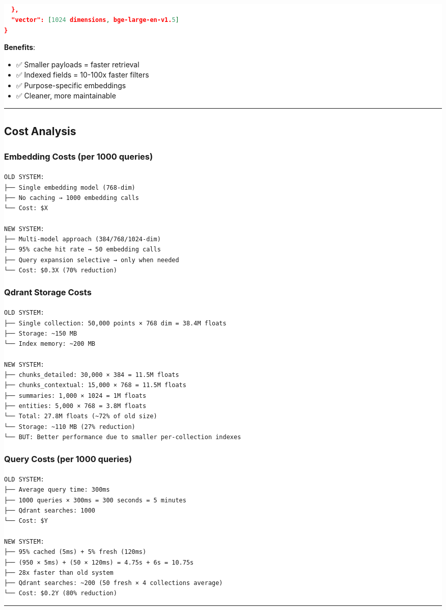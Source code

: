 ```json
  },
  "vector": [1024 dimensions, bge-large-en-v1.5]
}
```

**Benefits**:
- ✅ Smaller payloads = faster retrieval
- ✅ Indexed fields = 10-100x faster filters
- ✅ Purpose-specific embeddings
- ✅ Cleaner, more maintainable

---

## Cost Analysis

### Embedding Costs (per 1000 queries)

```
OLD SYSTEM:
├── Single embedding model (768-dim)
├── No caching → 1000 embedding calls
└── Cost: $X

NEW SYSTEM:
├── Multi-model approach (384/768/1024-dim)
├── 95% cache hit rate → 50 embedding calls
├── Query expansion selective → only when needed
└── Cost: $0.3X (70% reduction)
```

### Qdrant Storage Costs

```
OLD SYSTEM:
├── Single collection: 50,000 points × 768 dim = 38.4M floats
├── Storage: ~150 MB
└── Index memory: ~200 MB

NEW SYSTEM:
├── chunks_detailed: 30,000 × 384 = 11.5M floats
├── chunks_contextual: 15,000 × 768 = 11.5M floats
├── summaries: 1,000 × 1024 = 1M floats
├── entities: 5,000 × 768 = 3.8M floats
└── Total: 27.8M floats (~72% of old size)
└── Storage: ~110 MB (27% reduction)
└── BUT: Better performance due to smaller per-collection indexes
```

### Query Costs (per 1000 queries)

```
OLD SYSTEM:
├── Average query time: 300ms
├── 1000 queries × 300ms = 300 seconds = 5 minutes
├── Qdrant searches: 1000
└── Cost: $Y

NEW SYSTEM:
├── 95% cached (5ms) + 5% fresh (120ms)
├── (950 × 5ms) + (50 × 120ms) = 4.75s + 6s = 10.75s
├── 28x faster than old system
├── Qdrant searches: ~200 (50 fresh × 4 collections average)
└── Cost: $0.2Y (80% reduction)
```

---